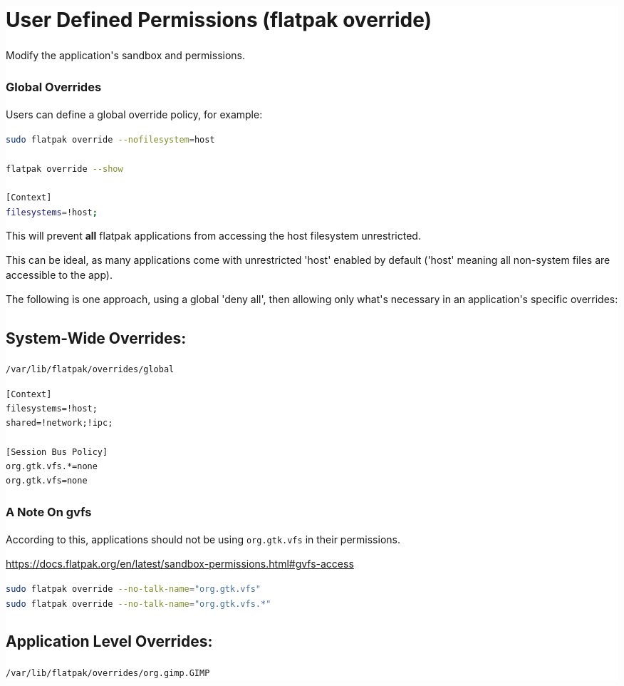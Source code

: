 
# User Defined Permissions (flatpak override)

Modify the application's sandbox and permissions.

### Global Overrides

Users can define a global override policy, for example:

```bash
sudo flatpak override --nofilesystem=host

flatpak override --show 

[Context]
filesystems=!host;
```
This will prevent **all** flatpak applications from accessing the host filesystem unrestricted. 

This can be ideal, as many applications come with unrestricted 'host' enabled by default ('host' meaning all non-system files are accessible to the app).

The following is one approach, using a global 'deny all', then allowing only what's necessary in an application's specific overrides:


## System-Wide Overrides:

`/var/lib/flatpak/overrides/global`

```
[Context]
filesystems=!host;
shared=!network;!ipc;

[Session Bus Policy]
org.gtk.vfs.*=none
org.gtk.vfs=none
```

### A Note On gvfs

According to this, applications should not be using `org.gtk.vfs` in their permissions.

https://docs.flatpak.org/en/latest/sandbox-permissions.html#gvfs-access

```bash
sudo flatpak override --no-talk-name="org.gtk.vfs"
sudo flatpak override --no-talk-name="org.gtk.vfs.*"
```

## Application Level Overrides:

`/var/lib/flatpak/overrides/org.gimp.GIMP`
